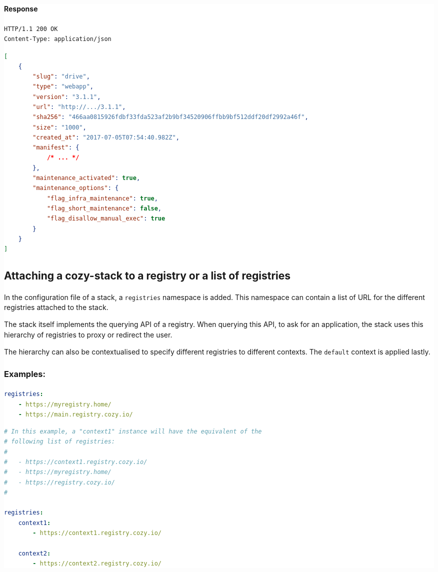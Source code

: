 #### Response

```http
HTTP/1.1 200 OK
Content-Type: application/json
```

```json
[
    {
        "slug": "drive",
        "type": "webapp",
        "version": "3.1.1",
        "url": "http://.../3.1.1",
        "sha256": "466aa0815926fdbf33fda523af2b9bf34520906ffbb9bf512ddf20df2992a46f",
        "size": "1000",
        "created_at": "2017-07-05T07:54:40.982Z",
        "manifest": {
            /* ... */
        },
        "maintenance_activated": true,
        "maintenance_options": {
            "flag_infra_maintenance": true,
            "flag_short_maintenance": false,
            "flag_disallow_manual_exec": true
        }
    }
]
```

## Attaching a cozy-stack to a registry or a list of registries

In the configuration file of a stack, a `registries` namespace is added. This
namespace can contain a list of URL for the different registries attached to the
stack.

The stack itself implements the querying API of a registry. When querying this
API, to ask for an application, the stack uses this hierarchy of registries to
proxy or redirect the user.

The hierarchy can also be contextualised to specify different registries to
different contexts. The `default` context is applied lastly.

### Examples:

```yaml
registries:
    - https://myregistry.home/
    - https://main.registry.cozy.io/
```

```yaml
# In this example, a "context1" instance will have the equivalent of the
# following list of registries:
#
#   - https://context1.registry.cozy.io/
#   - https://myregistry.home/
#   - https://registry.cozy.io/
#

registries:
    context1:
        - https://context1.registry.cozy.io/

    context2:
        - https://context2.registry.cozy.io/
```